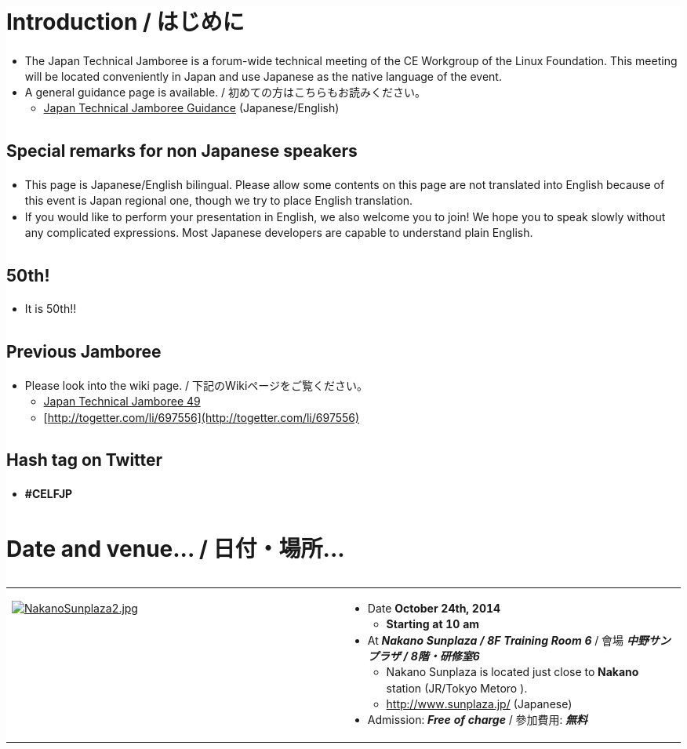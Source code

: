 # Introduction / はじめに

-   The Japan Technical Jamboree is a forum-wide technical meeting of
    the CE Workgroup of the Linux Foundation. This meeting will be
    located conveniently in Japan and use Japanese as the native
    language of the event.
-   A general guidance page is available. /
    初めての方はこちらもお読みください。
    -   [Japan Technical Jamboree
        Guidance](http://eLinux.org/Japan_Technical_Jamboree_Guidance "Japan Technical Jamboree Guidance")
        (Japanese/English)

## Special remarks for non Japanese speakers

-   This page is Japanese/English bilingual. Please allow some contents
    on this page are not translated into English because of this event
    is Japan regional one, though we try to place English translation.
-   If you would like to perform your presentation in English, we also
    welcome you to join! We hope you to speak slowly without any
    complicated expressions. Most Japanese developers are capable to
    understand plain English.

## 50th!

-   It is 50th!!

## Previous Jamboree

-   Please look into the wiki page. / 下記のWikiページをご覧ください。
    -   [Japan Technical Jamboree
        49](../../.././dev_portals/Events/Japan_Technical_Jamboree_49/Japan_Technical_Jamboree_49.md "Japan Technical Jamboree 49")
    -   [http://togetter.com/li/697556](http://togetter.com/li/697556)

## Hash tag on Twitter

-   **\#CELFJP**

# Date and venue... / 日付・場所...

<table>
<caption> </caption>
<col width="50%" />
<col width="50%" />
<tbody>
<tr class="odd">
<td align="left"><p><a href="http://elinux.org/File:NakanoSunplaza2.jpg"><img src="http://elinux.org/images/3/3c/NakanoSunplaza2.jpg" alt="NakanoSunplaza2.jpg" /></a></p></td>
<td align="left"><ul>
<li>Date <strong>October 24th, 2014</strong>
<ul>
<li><strong>Starting at 10 am</strong></li>
</ul></li>
<li>At <em><strong>Nakano Sunplaza / 8F Training Room 6</strong></em> / 會場 <em><strong>中野サンプラザ / 8階・研修室6</strong></em>
<ul>
<li>Nakano Sunplaza is located just close to <strong>Nakano</strong> station (JR/Tokyo Metoro ).</li>
<li><a href="http://www.sunplaza.jp/">http://www.sunplaza.jp/</a> (Japanese)</li>
</ul></li>
<li>Admission: <em><strong>Free of charge</strong></em> / 參加費用: <em><strong>無料</strong></em></li>